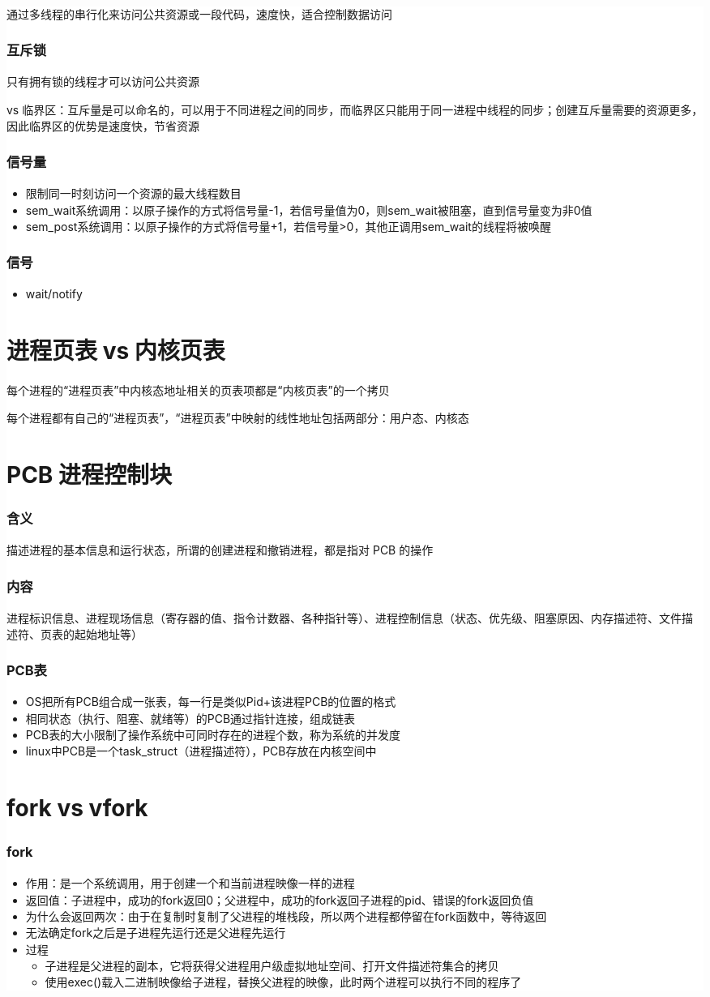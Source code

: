 通过多线程的串行化来访问公共资源或一段代码，速度快，适合控制数据访问

### 互斥锁

只有拥有锁的线程才可以访问公共资源

vs 临界区：互斥量是可以命名的，可以用于不同进程之间的同步，而临界区只能用于同一进程中线程的同步；创建互斥量需要的资源更多，因此临界区的优势是速度快，节省资源

### 信号量

- 限制同一时刻访问一个资源的最大线程数目
- sem_wait系统调用：以原子操作的方式将信号量-1，若信号量值为0，则sem_wait被阻塞，直到信号量变为非0值
- sem_post系统调用：以原子操作的方式将信号量+1，若信号量>0，其他正调用sem_wait的线程将被唤醒

### 信号

- wait/notify

# 进程页表 vs 内核页表

每个进程的“进程页表”中内核态地址相关的页表项都是“内核页表”的一个拷贝

每个进程都有自己的“进程页表”，“进程页表”中映射的线性地址包括两部分：用户态、内核态

# PCB 进程控制块

### 含义

描述进程的基本信息和运行状态，所谓的创建进程和撤销进程，都是指对 PCB 的操作

### 内容

进程标识信息、进程现场信息（寄存器的值、指令计数器、各种指针等）、进程控制信息（状态、优先级、阻塞原因、内存描述符、文件描述符、页表的起始地址等）

### PCB表

- OS把所有PCB组合成一张表，每一行是类似Pid+该进程PCB的位置的格式
- 相同状态（执行、阻塞、就绪等）的PCB通过指针连接，组成链表
- PCB表的大小限制了操作系统中可同时存在的进程个数，称为系统的并发度
- linux中PCB是一个task_struct（进程描述符），PCB存放在内核空间中

# fork vs vfork

### fork

- 作用：是一个系统调用，用于创建一个和当前进程映像一样的进程
- 返回值：子进程中，成功的fork返回0；父进程中，成功的fork返回子进程的pid、错误的fork返回负值
- 为什么会返回两次：由于在复制时复制了父进程的堆栈段，所以两个进程都停留在fork函数中，等待返回
- 无法确定fork之后是子进程先运行还是父进程先运行
- 过程
  - 子进程是父进程的副本，它将获得父进程用户级虚拟地址空间、打开文件描述符集合的拷贝
  - 使用exec()载入二进制映像给子进程，替换父进程的映像，此时两个进程可以执行不同的程序了
